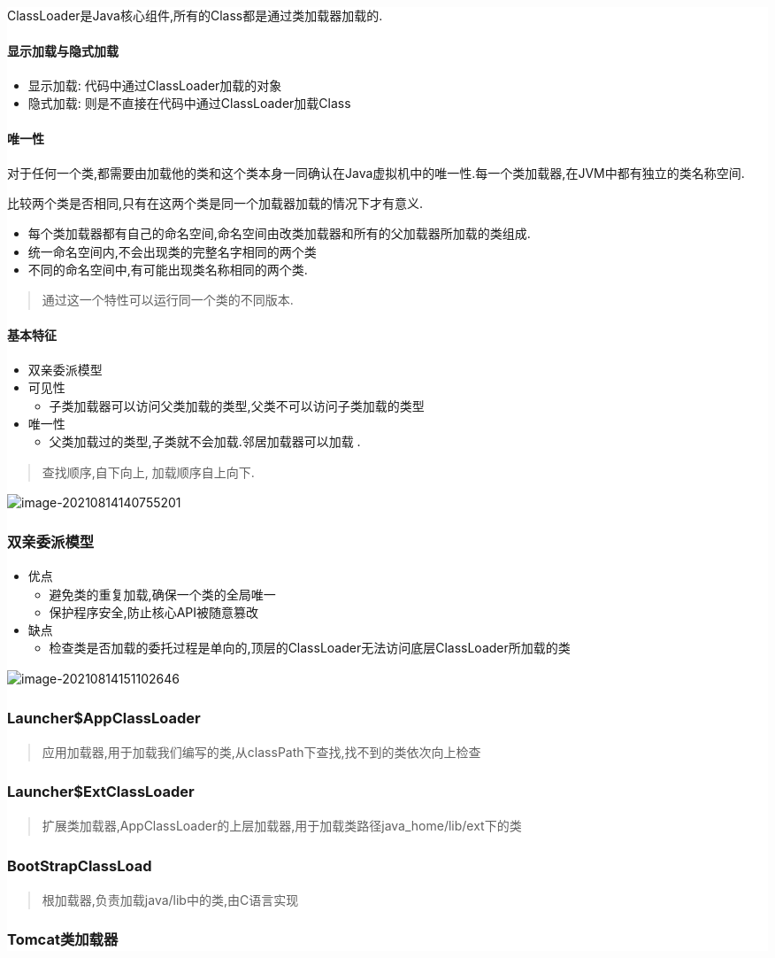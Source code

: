 ClassLoader是Java核心组件,所有的Class都是通过类加载器加载的.

#### 显示加载与隐式加载

- 显示加载: 代码中通过ClassLoader加载的对象
- 隐式加载: 则是不直接在代码中通过ClassLoader加载Class

#### 唯一性

对于任何一个类,都需要由加载他的类和这个类本身一同确认在Java虚拟机中的唯一性.每一个类加载器,在JVM中都有独立的类名称空间.

比较两个类是否相同,只有在这两个类是同一个加载器加载的情况下才有意义.

- 每个类加载器都有自己的命名空间,命名空间由改类加载器和所有的父加载器所加载的类组成.
- 统一命名空间内,不会出现类的完整名字相同的两个类
- 不同的命名空间中,有可能出现类名称相同的两个类.

> 通过这一个特性可以运行同一个类的不同版本.

#### 基本特征

- 双亲委派模型
- 可见性
  - 子类加载器可以访问父类加载的类型,父类不可以访问子类加载的类型
- 唯一性
  - 父类加载过的类型,子类就不会加载.邻居加载器可以加载 .

> 查找顺序,自下向上, 加载顺序自上向下. 

![image-20210814140755201](https://jianjiandawang.oss-cn-shanghai.aliyuncs.com/Typora/20210814140755.png)

### 双亲委派模型

- 优点
  - 避免类的重复加载,确保一个类的全局唯一
  - 保护程序安全,防止核心API被随意篡改
- 缺点
  - 检查类是否加载的委托过程是单向的,顶层的ClassLoader无法访问底层ClassLoader所加载的类

![image-20210814151102646](https://jianjiandawang.oss-cn-shanghai.aliyuncs.com/Typora/20210814151102.png)

### Launcher$AppClassLoader

> 应用加载器,用于加载我们编写的类,从classPath下查找,找不到的类依次向上检查

### Launcher$ExtClassLoader

> 扩展类加载器,AppClassLoader的上层加载器,用于加载类路径java_home/lib/ext下的类

### BootStrapClassLoad

> 根加载器,负责加载java/lib中的类,由C语言实现

### Tomcat类加载器
